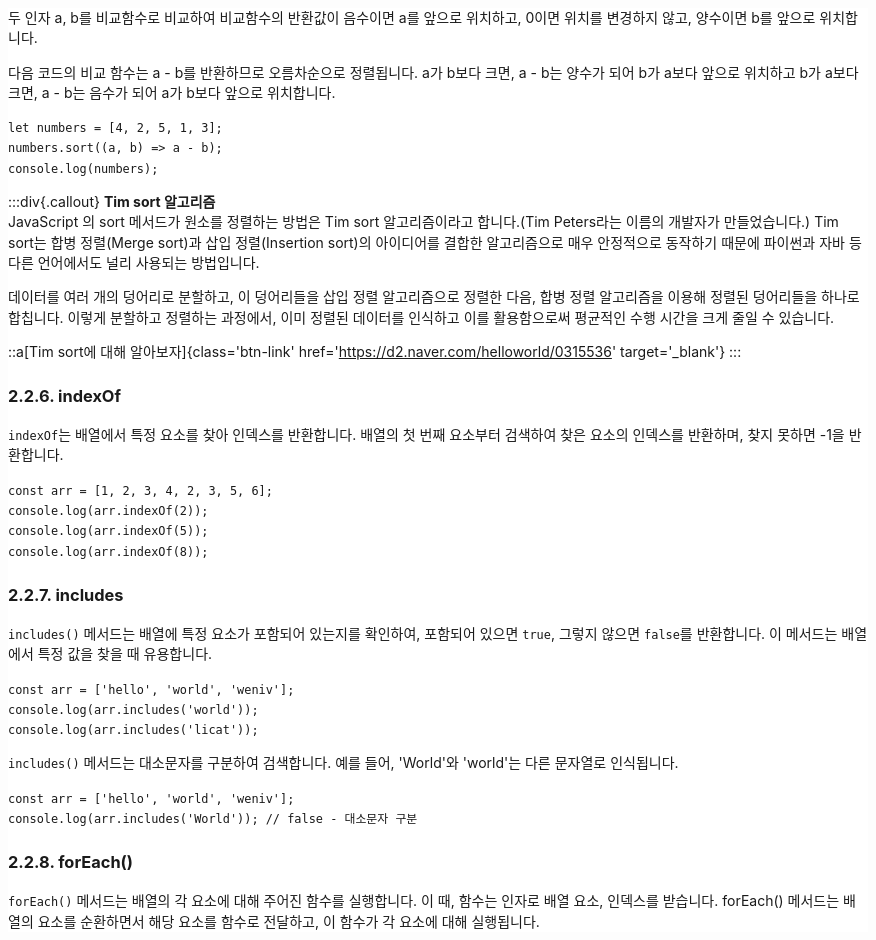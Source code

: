 두 인자 a, b를 비교함수로 비교하여 비교함수의 반환값이 음수이면 a를 앞으로 위치하고, 0이면 위치를 변경하지 않고, 양수이면 b를 앞으로 위치합니다.

다음 코드의 비교 함수는 a - b를 반환하므로 오름차순으로 정렬됩니다. a가 b보다 크면, a - b는 양수가 되어 b가 a보다 앞으로 위치하고 b가 a보다 크면, a - b는 음수가 되어 a가 b보다 앞으로 위치합니다.

```javascript-exec
let numbers = [4, 2, 5, 1, 3];
numbers.sort((a, b) => a - b);
console.log(numbers);
```

:::div{.callout}
**Tim sort 알고리즘**  
JavaScript 의 sort 메서드가 원소를 정렬하는 방법은 Tim sort 알고리즘이라고 합니다.(Tim Peters라는 이름의 개발자가 만들었습니다.)
Tim sort는 합병 정렬(Merge sort)과 삽입 정렬(Insertion sort)의 아이디어를 결합한 알고리즘으로 매우 안정적으로 동작하기 때문에 파이썬과 자바 등 다른 언어에서도 널리 사용되는 방법입니다.

데이터를 여러 개의 덩어리로 분할하고, 이 덩어리들을 삽입 정렬 알고리즘으로 정렬한 다음, 합병 정렬 알고리즘을 이용해 정렬된 덩어리들을 하나로 합칩니다. 이렇게 분할하고 정렬하는 과정에서, 이미 정렬된 데이터를 인식하고 이를 활용함으로써 평균적인 수행 시간을 크게 줄일 수 있습니다.

::a[Tim sort에 대해 알아보자]{class='btn-link' href='https://d2.naver.com/helloworld/0315536' target='\_blank'}
:::

### 2.2.6. indexOf

`indexOf`는 배열에서 특정 요소를 찾아 인덱스를 반환합니다. 배열의 첫 번째 요소부터 검색하여 찾은 요소의 인덱스를 반환하며, 찾지 못하면 -1을 반환합니다.

```javascript-exec
const arr = [1, 2, 3, 4, 2, 3, 5, 6];
console.log(arr.indexOf(2));
console.log(arr.indexOf(5));
console.log(arr.indexOf(8));
```

### 2.2.7. includes

`includes()` 메서드는 배열에 특정 요소가 포함되어 있는지를 확인하여, 포함되어 있으면 `true`, 그렇지 않으면 `false`를 반환합니다. 이 메서드는 배열에서 특정 값을 찾을 때 유용합니다.

```javascript-exec
const arr = ['hello', 'world', 'weniv'];
console.log(arr.includes('world'));
console.log(arr.includes('licat'));
```

`includes()` 메서드는 대소문자를 구분하여 검색합니다. 예를 들어, 'World'와 'world'는 다른 문자열로 인식됩니다.

```javascript-exec
const arr = ['hello', 'world', 'weniv'];
console.log(arr.includes('World')); // false - 대소문자 구분
```

### 2.2.8. forEach()

`forEach()` 메서드는 배열의 각 요소에 대해 주어진 함수를 실행합니다. 이 때, 함수는 인자로 배열 요소, 인덱스를 받습니다. forEach() 메서드는 배열의 요소를 순환하면서 해당 요소를 함수로 전달하고, 이 함수가 각 요소에 대해 실행됩니다.
